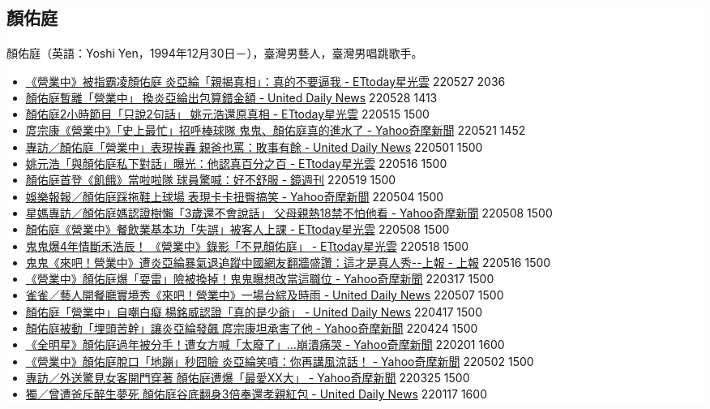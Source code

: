 ## 顏佑庭

顏佑庭（英語：Yoshi Yen，1994年12月30日－），臺灣男藝人，臺灣男唱跳歌手。
- [《營業中》被指霸凌顏佑庭 炎亞綸「親揭真相」：真的不要逼我 - ETtoday星光雲](https://star.ettoday.net/news/2260656 "《營業中》被指霸凌顏佑庭 炎亞綸「親揭真相」：真的不要逼我 - ETtoday星光雲") 220527 2036
- [顏佑庭暫離「營業中」 換炎亞綸出包算錯金額 - United Daily News](https://stars.udn.com/star/story/10091/6347481?from=udn-ch1_breaknews-1-cate8-news "顏佑庭暫離「營業中」 換炎亞綸出包算錯金額 - United Daily News") 220528 1413
- [顏佑庭2小時節目「只說2句話」 姚元浩還原真相 - ETtoday星光雲](https://star.ettoday.net/news/2251382 "顏佑庭2小時節目「只說2句話」 姚元浩還原真相 - ETtoday星光雲") 220515 1500
- [庹宗康《營業中》「史上最忙」招呼棒球隊 鬼鬼、顏佑庭真的進水了 - Yahoo奇摩新聞](https://tw.news.yahoo.com/%E5%BA%B9%E5%AE%97%E5%BA%B7-%E7%87%9F%E6%A5%AD%E4%B8%AD-%E5%8F%B2%E4%B8%8A%E6%9C%80%E5%BF%99-%E6%8B%9B%E5%91%BC%E6%A3%92%E7%90%83%E9%9A%8A-%E9%AC%BC%E9%AC%BC-064250895.html "庹宗康《營業中》「史上最忙」招呼棒球隊 鬼鬼、顏佑庭真的進水了 - Yahoo奇摩新聞") 220521 1452
- [專訪／顏佑庭「營業中」表現挨轟 親爸也罵：敗事有餘 - United Daily News](https://stars.udn.com/star/story/10091/6280872 "專訪／顏佑庭「營業中」表現挨轟 親爸也罵：敗事有餘 - United Daily News") 220501 1500
- [姚元浩「與顏佑庭私下對話」曝光：他認真百分之百 - ETtoday星光雲](https://star.ettoday.net/news/2252299 "姚元浩「與顏佑庭私下對話」曝光：他認真百分之百 - ETtoday星光雲") 220516 1500
- [顏佑庭首登《飢餓》當啦啦隊 球員驚喊：好不舒服 - 鏡週刊](https://www.mirrormedia.mg/story/20220520ent003/ "顏佑庭首登《飢餓》當啦啦隊 球員驚喊：好不舒服 - 鏡週刊") 220519 1500
- [娛樂報報／顏佑庭踩拖鞋上球場 表現卡卡扭臀搞笑 - Yahoo奇摩新聞](https://tw.news.yahoo.com/%E5%A8%9B%E6%A8%82%E5%A0%B1%E5%A0%B1-%E9%A1%8F%E4%BD%91%E5%BA%AD%E8%B8%A9%E6%8B%96%E9%9E%8B%E4%B8%8A%E7%90%83%E5%A0%B4-%E8%A1%A8%E7%8F%BE%E5%8D%A1%E5%8D%A1%E6%89%AD%E8%87%80%E6%90%9E%E7%AC%91-220000504.html "娛樂報報／顏佑庭踩拖鞋上球場 表現卡卡扭臀搞笑 - Yahoo奇摩新聞") 220504 1500
- [星媽專訪／顏佑庭媽認證樹懶「3歲還不會說話」 父母親熱18禁不怕他看 - Yahoo奇摩新聞](https://tw.news.yahoo.com/%E6%98%9F%E5%AA%BD%E5%B0%88%E8%A8%AA-%E9%A1%8F%E4%BD%91%E5%BA%AD%E5%AA%BD%E8%AA%8D%E8%AD%89%E6%A8%B9%E6%87%B6-3%E6%AD%B2%E9%82%84%E4%B8%8D%E6%9C%83%E8%AA%AA%E8%A9%B1-%E7%88%B6%E6%AF%8D%E8%A6%AA%E7%86%B118%E7%A6%81%E4%B8%8D%E6%80%95%E4%BB%96%E7%9C%8B-141626332.html "星媽專訪／顏佑庭媽認證樹懶「3歲還不會說話」 父母親熱18禁不怕他看 - Yahoo奇摩新聞") 220508 1500
- [顏佑庭《營業中》餐飲業基本功「失誤」被客人上課 - ETtoday星光雲](https://star.ettoday.net/news/2246368 "顏佑庭《營業中》餐飲業基本功「失誤」被客人上課 - ETtoday星光雲") 220508 1500
- [鬼鬼爆4年情斷禾浩辰！ 《營業中》錄影「不見顏佑庭」 - ETtoday星光雲](https://star.ettoday.net/news/2253328 "鬼鬼爆4年情斷禾浩辰！ 《營業中》錄影「不見顏佑庭」 - ETtoday星光雲") 220518 1500
- [鬼鬼《來吧！營業中》遭炎亞綸暴氣退追蹤中國網友翻牆盛讚：這才是真人秀--上報 - 上報](https://www.upmedia.mg/news_info.php?Type=196&SerialNo=144833 "鬼鬼《來吧！營業中》遭炎亞綸暴氣退追蹤中國網友翻牆盛讚：這才是真人秀--上報 - 上報") 220516 1500
- [《營業中》顏佑庭爆「耍雷」險被換掉！鬼鬼曝想改當這職位 - Yahoo奇摩新聞](https://tw.news.yahoo.com/%E7%87%9F%E6%A5%AD%E4%B8%AD-%E9%A1%8F%E4%BD%91%E5%BA%AD%E7%88%86-%E8%80%8D%E9%9B%B7-%E9%9A%AA%E8%A2%AB%E6%8F%9B%E6%8E%89-%E9%AC%BC%E9%AC%BC%E6%9B%9D%E6%83%B3%E6%94%B9%E7%95%B6%E9%80%99%E8%81%B7%E4%BD%8D-050750863.html "《營業中》顏佑庭爆「耍雷」險被換掉！鬼鬼曝想改當這職位 - Yahoo奇摩新聞") 220317 1500
- [雀雀／藝人開餐廳實境秀《來吧！營業中》一場台綜及時雨 - United Daily News](https://stars.udn.com/star/story/10093/6293489 "雀雀／藝人開餐廳實境秀《來吧！營業中》一場台綜及時雨 - United Daily News") 220507 1500
- [顏佑庭「營業中」自嘲白癡 楊銘威認證「真的是少爺」 - United Daily News](https://stars.udn.com/star/story/10091/6246005 "顏佑庭「營業中」自嘲白癡 楊銘威認證「真的是少爺」 - United Daily News") 220417 1500
- [顏佑庭被動「埋頭苦幹」讓炎亞綸發飆 庹宗康坦承害了他 - Yahoo奇摩新聞](https://tw.news.yahoo.com/%E9%A1%8F%E4%BD%91%E5%BA%AD%E8%A2%AB%E5%8B%95-%E5%9F%8B%E9%A0%AD%E8%8B%A6%E5%B9%B9-%E8%AE%93%E7%82%8E%E4%BA%9E%E7%B6%B8%E7%99%BC%E9%A3%86-%E5%BA%B9%E5%AE%97%E5%BA%B7%E5%9D%A6%E6%89%BF%E5%AE%B3%E4%BA%86%E4%BB%96-121456544.html "顏佑庭被動「埋頭苦幹」讓炎亞綸發飆 庹宗康坦承害了他 - Yahoo奇摩新聞") 220424 1500
- [《全明星》顏佑庭過年被分手！遭女方喊「太廢了」…崩潰痛哭 - Yahoo奇摩新聞](https://tw.news.yahoo.com/%E5%85%A8%E6%98%8E%E6%98%9F-%E9%A1%8F%E4%BD%91%E5%BA%AD%E9%81%8E%E5%B9%B4%E8%A2%AB%E5%88%86%E6%89%8B-%E9%81%AD%E5%A5%B3%E6%96%B9%E5%96%8A-%E5%A4%AA%E5%BB%A2%E4%BA%86-%E5%B4%A9%E6%BD%B0%E7%97%9B%E5%93%AD-061000652.html "《全明星》顏佑庭過年被分手！遭女方喊「太廢了」…崩潰痛哭 - Yahoo奇摩新聞") 220201 1600
- [《營業中》顏佑庭脫口「地蹦」秒囧臉 炎亞綸笑噴：你再講風涼話！ - Yahoo奇摩新聞](https://tw.news.yahoo.com/%E7%87%9F%E6%A5%AD%E4%B8%AD-%E9%A1%8F%E4%BD%91%E5%BA%AD%E8%84%AB%E5%8F%A3-%E5%9C%B0%E8%B9%A6-%E7%A7%92%E5%9B%A7%E8%87%89-%E7%82%8E%E4%BA%9E%E7%B6%B8%E7%AC%91%E5%99%B4-075645676.html "《營業中》顏佑庭脫口「地蹦」秒囧臉 炎亞綸笑噴：你再講風涼話！ - Yahoo奇摩新聞") 220502 1500
- [專訪／外送驚見女客開門穿著 顏佑庭遭爆「最愛XX大」 - Yahoo奇摩新聞](https://tw.news.yahoo.com/%E5%B0%88%E8%A8%AA-%E5%A4%96%E9%80%81%E9%A9%9A%E8%A6%8B%E5%A5%B3%E5%AE%A2%E9%96%8B%E9%96%80%E7%A9%BF%E8%91%97-%E9%A1%8F%E4%BD%91%E5%BA%AD%E9%81%AD%E7%88%86-%E6%9C%80%E6%84%9Bxx%E5%A4%A7-040915999.html "專訪／外送驚見女客開門穿著 顏佑庭遭爆「最愛XX大」 - Yahoo奇摩新聞") 220325 1500
- [獨／曾遭爸斥醉生夢死 顏佑庭谷底翻身3倍奉還孝親紅包 - United Daily News](https://stars.udn.com/star/story/10092/6040293 "獨／曾遭爸斥醉生夢死 顏佑庭谷底翻身3倍奉還孝親紅包 - United Daily News") 220117 1600
